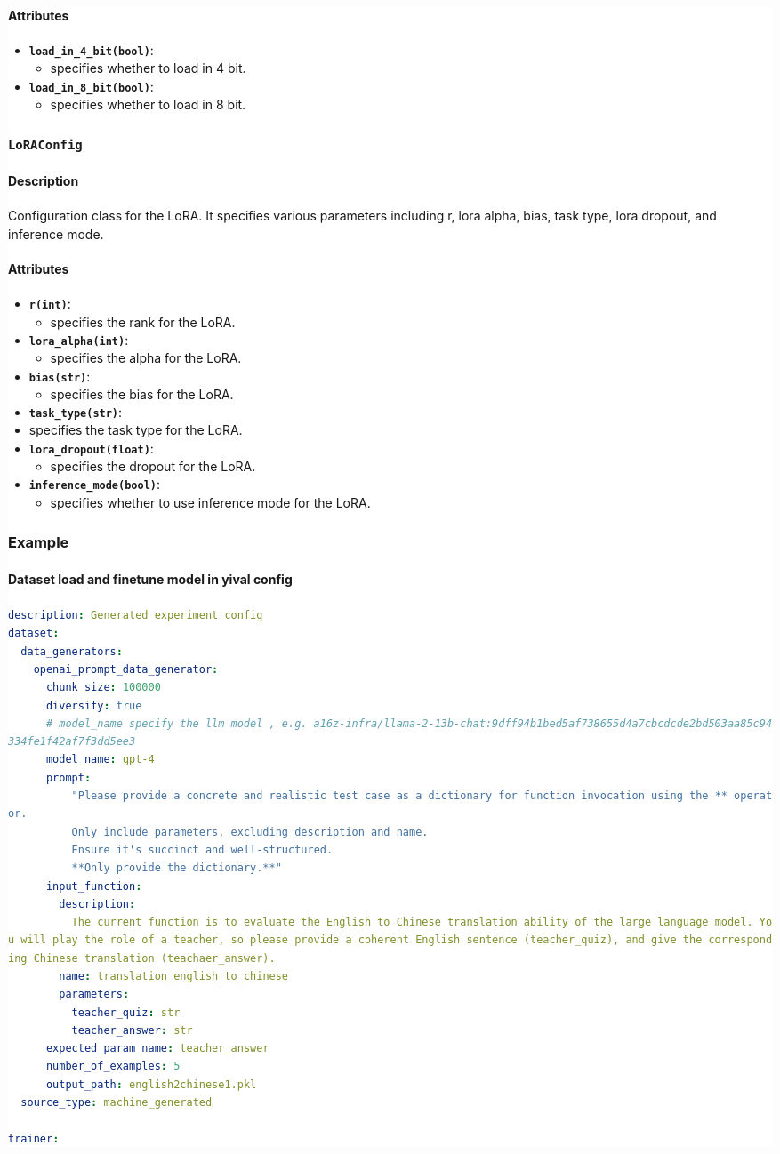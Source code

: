 ####    Attributes

- **`load_in_4_bit(bool)`**:
  - specifies whether to load in 4 bit.
- **`load_in_8_bit(bool)`**:
  - specifies whether to load in 8 bit.



###   `LoRAConfig`

####    Description

   Configuration class for the LoRA. It specifies various parameters including r, lora alpha, bias, task type, lora dropout, and inference mode.

####    Attributes

- **`r(int)`**:
  - specifies the rank for the LoRA.
- **`lora_alpha(int)`**:
  - specifies the alpha for the LoRA.
- **`bias(str)`**:
  - specifies the bias for the LoRA.
- **`task_type(str)`**:
- specifies the task type for the LoRA.
- **`lora_dropout(float)`**:
  - specifies the dropout for the LoRA.
- **`inference_mode(bool)`**:
  - specifies whether to use inference mode for the LoRA.

###   Example 

####    Dataset load and finetune model in yival config

```YAML
description: Generated experiment config
dataset:
  data_generators:
    openai_prompt_data_generator:
      chunk_size: 100000
      diversify: true
      # model_name specify the llm model , e.g. a16z-infra/llama-2-13b-chat:9dff94b1bed5af738655d4a7cbcdcde2bd503aa85c94334fe1f42af7f3dd5ee3
      model_name: gpt-4
      prompt:
          "Please provide a concrete and realistic test case as a dictionary for function invocation using the ** operator.
          Only include parameters, excluding description and name.
          Ensure it's succinct and well-structured.
          **Only provide the dictionary.**"
      input_function:
        description:
          The current function is to evaluate the English to Chinese translation ability of the large language model. You will play the role of a teacher, so please provide a coherent English sentence (teacher_quiz), and give the corresponding Chinese translation (teachaer_answer).
        name: translation_english_to_chinese
        parameters:
          teacher_quiz: str
          teacher_answer: str
      expected_param_name: teacher_answer
      number_of_examples: 5
      output_path: english2chinese1.pkl
  source_type: machine_generated

trainer:
```